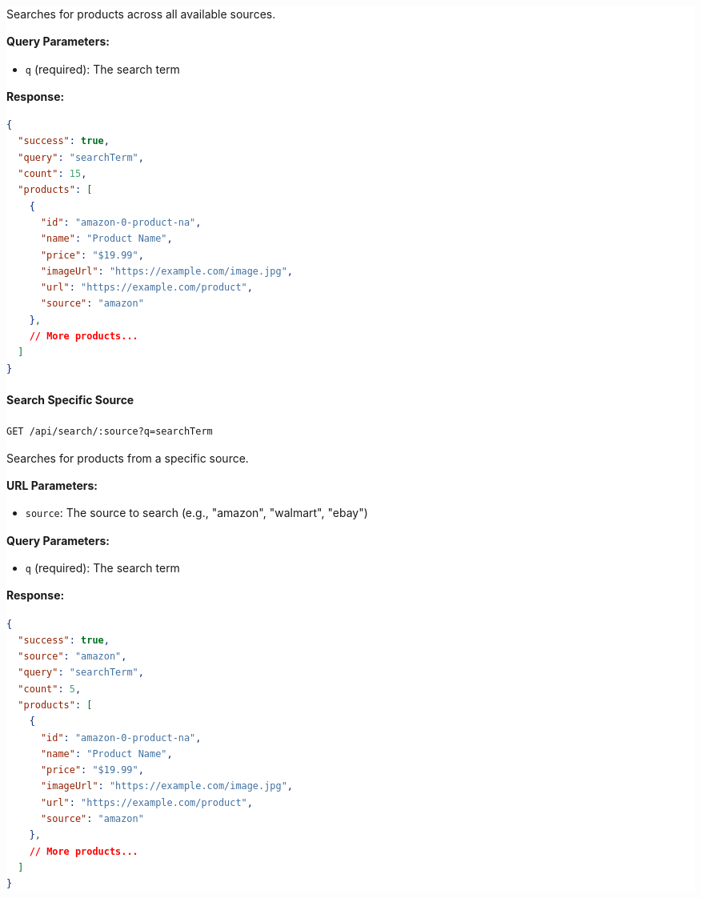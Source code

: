 Searches for products across all available sources.

**Query Parameters:**
- `q` (required): The search term

**Response:**
```json
{
  "success": true,
  "query": "searchTerm",
  "count": 15,
  "products": [
    {
      "id": "amazon-0-product-na",
      "name": "Product Name",
      "price": "$19.99",
      "imageUrl": "https://example.com/image.jpg",
      "url": "https://example.com/product",
      "source": "amazon"
    },
    // More products...
  ]
}
```

#### Search Specific Source

```
GET /api/search/:source?q=searchTerm
```

Searches for products from a specific source.

**URL Parameters:**
- `source`: The source to search (e.g., "amazon", "walmart", "ebay")

**Query Parameters:**
- `q` (required): The search term

**Response:**
```json
{
  "success": true,
  "source": "amazon",
  "query": "searchTerm",
  "count": 5,
  "products": [
    {
      "id": "amazon-0-product-na",
      "name": "Product Name",
      "price": "$19.99",
      "imageUrl": "https://example.com/image.jpg",
      "url": "https://example.com/product",
      "source": "amazon"
    },
    // More products...
  ]
}
```

